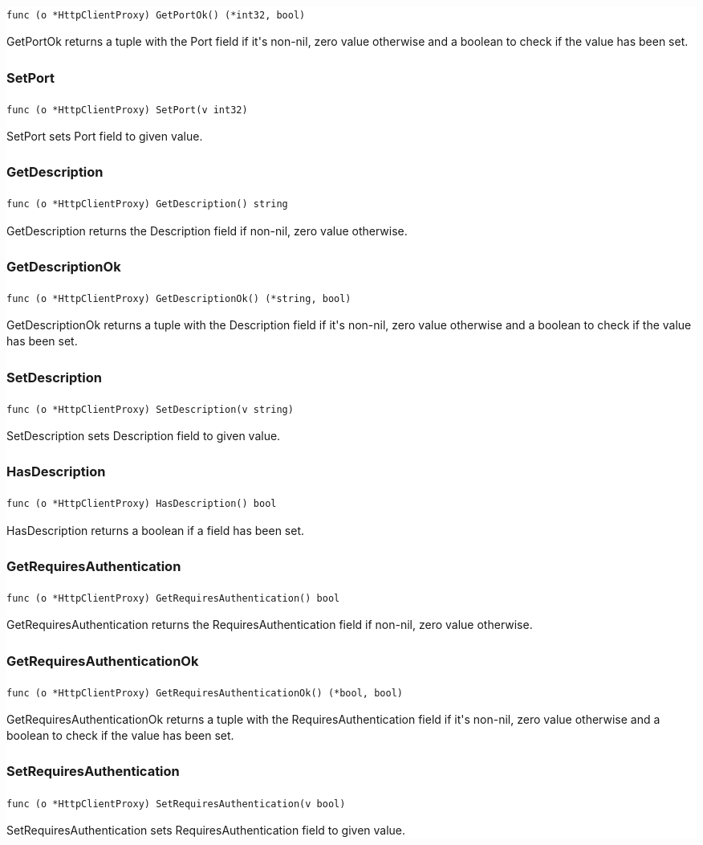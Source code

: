 `func (o *HttpClientProxy) GetPortOk() (*int32, bool)`

GetPortOk returns a tuple with the Port field if it's non-nil, zero value otherwise
and a boolean to check if the value has been set.

### SetPort

`func (o *HttpClientProxy) SetPort(v int32)`

SetPort sets Port field to given value.


### GetDescription

`func (o *HttpClientProxy) GetDescription() string`

GetDescription returns the Description field if non-nil, zero value otherwise.

### GetDescriptionOk

`func (o *HttpClientProxy) GetDescriptionOk() (*string, bool)`

GetDescriptionOk returns a tuple with the Description field if it's non-nil, zero value otherwise
and a boolean to check if the value has been set.

### SetDescription

`func (o *HttpClientProxy) SetDescription(v string)`

SetDescription sets Description field to given value.

### HasDescription

`func (o *HttpClientProxy) HasDescription() bool`

HasDescription returns a boolean if a field has been set.

### GetRequiresAuthentication

`func (o *HttpClientProxy) GetRequiresAuthentication() bool`

GetRequiresAuthentication returns the RequiresAuthentication field if non-nil, zero value otherwise.

### GetRequiresAuthenticationOk

`func (o *HttpClientProxy) GetRequiresAuthenticationOk() (*bool, bool)`

GetRequiresAuthenticationOk returns a tuple with the RequiresAuthentication field if it's non-nil, zero value otherwise
and a boolean to check if the value has been set.

### SetRequiresAuthentication

`func (o *HttpClientProxy) SetRequiresAuthentication(v bool)`

SetRequiresAuthentication sets RequiresAuthentication field to given value.
